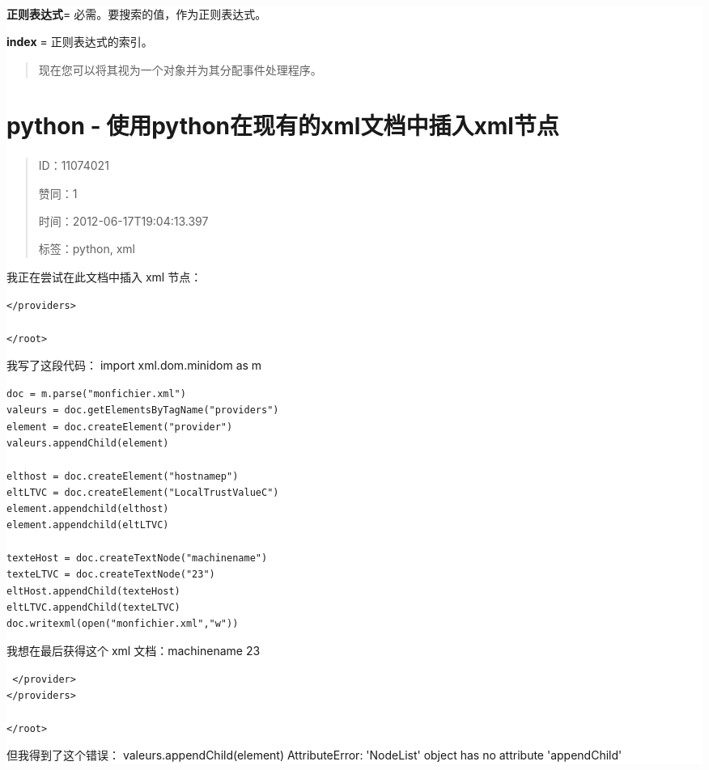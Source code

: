 **正则表达式**= 必需。要搜索的值，作为正则表达式。

**index** = 正则表达式的索引。

> 现在您可以将其视为一个对象并为其分配事件处理程序。

# python - 使用python在现有的xml文档中插入xml节点

> ID：11074021
> 
> 赞同：1
> 
> 时间：2012-06-17T19:04:13.397
> 
> 标签：python, xml

我正在尝试在此文档中插入 xml 节点：

```
</providers>

</root> 
```

我写了这段代码： import xml.dom.minidom as m

```
doc = m.parse("monfichier.xml")
valeurs = doc.getElementsByTagName("providers")
element = doc.createElement("provider")
valeurs.appendChild(element)

elthost = doc.createElement("hostnamep") 
eltLTVC = doc.createElement("LocalTrustValueC")
element.appendchild(elthost)
element.appendchild(eltLTVC)

texteHost = doc.createTextNode("machinename")
texteLTVC = doc.createTextNode("23") 
eltHost.appendChild(texteHost)
eltLTVC.appendChild(texteLTVC)
doc.writexml(open("monfichier.xml","w")) 
```

我想在最后获得这个 xml 文档：machinename 23

```
 </provider> 
</providers>

</root> 
```

但我得到了这个错误： valeurs.appendChild(element) AttributeError: 'NodeList' object has no attribute 'appendChild'
